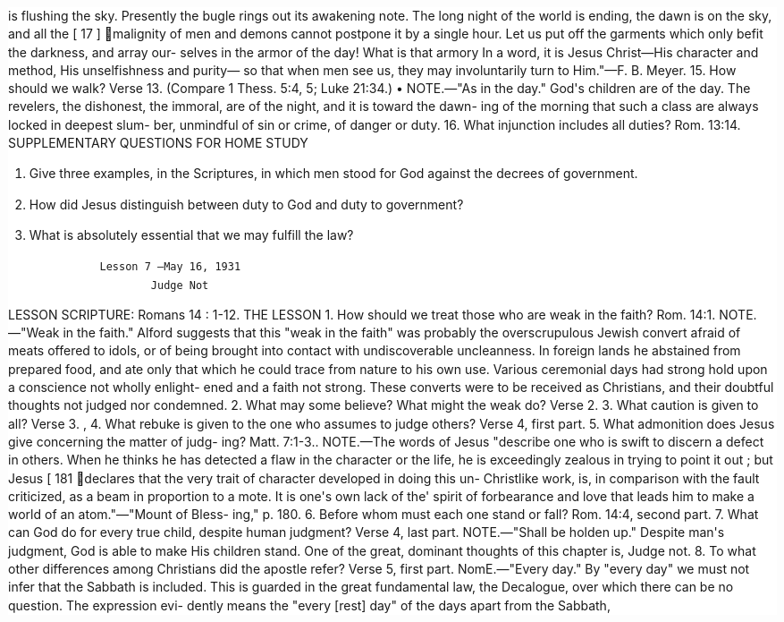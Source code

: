 is flushing the sky. Presently the bugle rings out its awakening note.
The long night of the world is ending, the dawn is on the sky, and all the
                                  [ 17 ]
malignity of men and demons cannot postpone it by a single hour. Let
us put off the garments which only befit the darkness, and array our-
selves in the armor of the day! What is that armory In a word, it is
Jesus Christ—His character and method, His unselfishness and purity—
so that when men see us, they may involuntarily turn to Him."—F. B.
Meyer.
    15. How should we walk? Verse 13. (Compare 1 Thess. 5:4, 5; Luke
21:34.)
 • NOTE.—"As in the day." God's children are of the day. The revelers,
the dishonest, the immoral, are of the night, and it is toward the dawn-
ing of the morning that such a class are always locked in deepest slum-
ber, unmindful of sin or crime, of danger or duty.
    16. What injunction includes all duties? Rom. 13:14.
       SUPPLEMENTARY QUESTIONS FOR HOME STUDY
   1. Give three examples, in the Scriptures, in which men stood for
God against the decrees of government.
   2. How did Jesus distinguish between duty to God and duty to
government?
   3. What is absolutely essential that we may fulfill the law?


                     Lesson 7 —May 16, 1931
                             Judge Not
LESSON SCRIPTURE: Romans 14 : 1-12.
                       THE LESSON
    1. How should we treat those who are weak in the faith? Rom. 14:1.
    NOTE.—"Weak in the faith." Alford suggests that this "weak in the
faith" was probably the overscrupulous Jewish convert afraid of meats
offered to idols, or of being brought into contact with undiscoverable
uncleanness. In foreign lands he abstained from prepared food, and ate
only that which he could trace from nature to his own use. Various
ceremonial days had strong hold upon a conscience not wholly enlight-
ened and a faith not strong. These converts were to be received as
Christians, and their doubtful thoughts not judged nor condemned.
    2. What may some believe? What might the weak do? Verse 2.
    3. What caution is given to all? Verse 3.          ,
    4. What rebuke is given to the one who assumes to judge others?
Verse 4, first part.
    5. What admonition does Jesus give concerning the matter of judg-
ing? Matt. 7:1-3..
    NOTE.—The words of Jesus "describe one who is swift to discern a
defect in others. When he thinks he has detected a flaw in the character
or the life, he is exceedingly zealous in trying to point it out ; but Jesus
                                   [ 181
declares that the very trait of character developed in doing this un-
Christlike work, is, in comparison with the fault criticized, as a beam in
proportion to a mote. It is one's own lack of the' spirit of forbearance
and love that leads him to make a world of an atom."—"Mount of Bless-
ing," p. 180.
     6. Before whom must each one stand or fall? Rom. 14:4, second part.
     7. What can God do for every true child, despite human judgment?
Verse 4, last part.
     NOTE.—"Shall be holden up." Despite man's judgment, God is able
to make His children stand. One of the great, dominant thoughts of this
chapter is, Judge not.
     8. To what other differences among Christians did the apostle refer?
Verse 5, first part.
     NomE.—"Every day." By "every day" we must not infer that the
Sabbath is included. This is guarded in the great fundamental law, the
Decalogue, over which there can be no question. The expression evi-
dently means the "every [rest] day" of the days apart from the Sabbath,